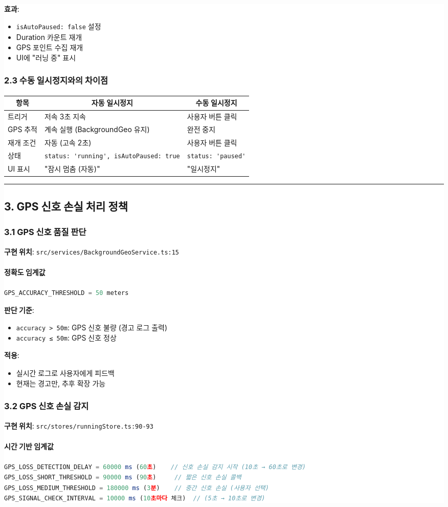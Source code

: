 **효과**:
- `isAutoPaused: false` 설정
- Duration 카운트 재개
- GPS 포인트 수집 재개
- UI에 "러닝 중" 표시

### 2.3 수동 일시정지와의 차이점

| 항목 | 자동 일시정지 | 수동 일시정지 |
|------|-------------|-------------|
| 트리거 | 저속 3초 지속 | 사용자 버튼 클릭 |
| GPS 추적 | 계속 실행 (BackgroundGeo 유지) | 완전 중지 |
| 재개 조건 | 자동 (고속 2초) | 사용자 버튼 클릭 |
| 상태 | `status: 'running', isAutoPaused: true` | `status: 'paused'` |
| UI 표시 | "잠시 멈춤 (자동)" | "일시정지" |

---

## 3. GPS 신호 손실 처리 정책

### 3.1 GPS 신호 품질 판단

**구현 위치**: `src/services/BackgroundGeoService.ts:15`

#### 정확도 임계값

```typescript
GPS_ACCURACY_THRESHOLD = 50 meters
```

**판단 기준**:
- `accuracy > 50m`: GPS 신호 불량 (경고 로그 출력)
- `accuracy ≤ 50m`: GPS 신호 정상

**적용**:
- 실시간 로그로 사용자에게 피드백
- 현재는 경고만, 추후 확장 가능

### 3.2 GPS 신호 손실 감지

**구현 위치**: `src/stores/runningStore.ts:90-93`

#### 시간 기반 임계값

```typescript
GPS_LOSS_DETECTION_DELAY = 60000 ms (60초)    // 신호 손실 감지 시작 (10초 → 60초로 변경)
GPS_LOSS_SHORT_THRESHOLD = 90000 ms (90초)     // 짧은 신호 손실 콜백
GPS_LOSS_MEDIUM_THRESHOLD = 180000 ms (3분)    // 중간 신호 손실 (사용자 선택)
GPS_SIGNAL_CHECK_INTERVAL = 10000 ms (10초마다 체크)  // (5초 → 10초로 변경)
```
